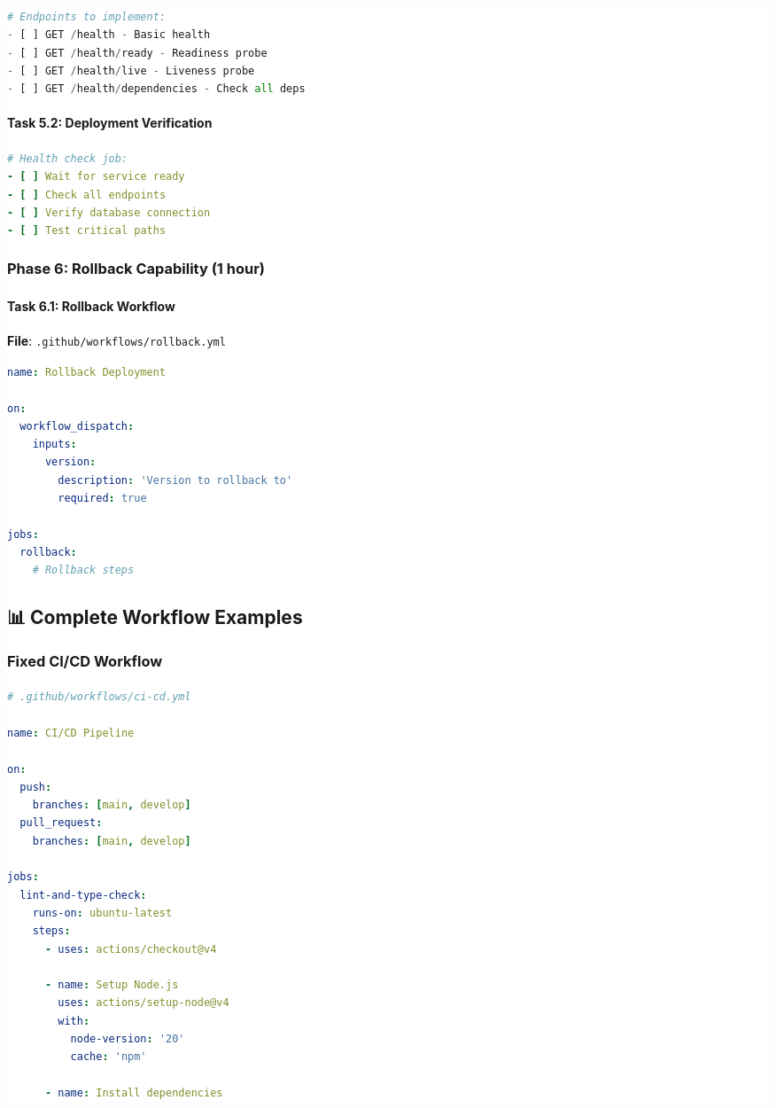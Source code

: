```python
# Endpoints to implement:
- [ ] GET /health - Basic health
- [ ] GET /health/ready - Readiness probe
- [ ] GET /health/live - Liveness probe
- [ ] GET /health/dependencies - Check all deps
```

#### Task 5.2: Deployment Verification
```yaml
# Health check job:
- [ ] Wait for service ready
- [ ] Check all endpoints
- [ ] Verify database connection
- [ ] Test critical paths
```

### Phase 6: Rollback Capability (1 hour)

#### Task 6.1: Rollback Workflow
**File**: `.github/workflows/rollback.yml`

```yaml
name: Rollback Deployment

on:
  workflow_dispatch:
    inputs:
      version:
        description: 'Version to rollback to'
        required: true

jobs:
  rollback:
    # Rollback steps
```

## 📊 Complete Workflow Examples

### Fixed CI/CD Workflow

```yaml
# .github/workflows/ci-cd.yml

name: CI/CD Pipeline

on:
  push:
    branches: [main, develop]
  pull_request:
    branches: [main, develop]

jobs:
  lint-and-type-check:
    runs-on: ubuntu-latest
    steps:
      - uses: actions/checkout@v4
      
      - name: Setup Node.js
        uses: actions/setup-node@v4
        with:
          node-version: '20'
          cache: 'npm'
      
      - name: Install dependencies
```